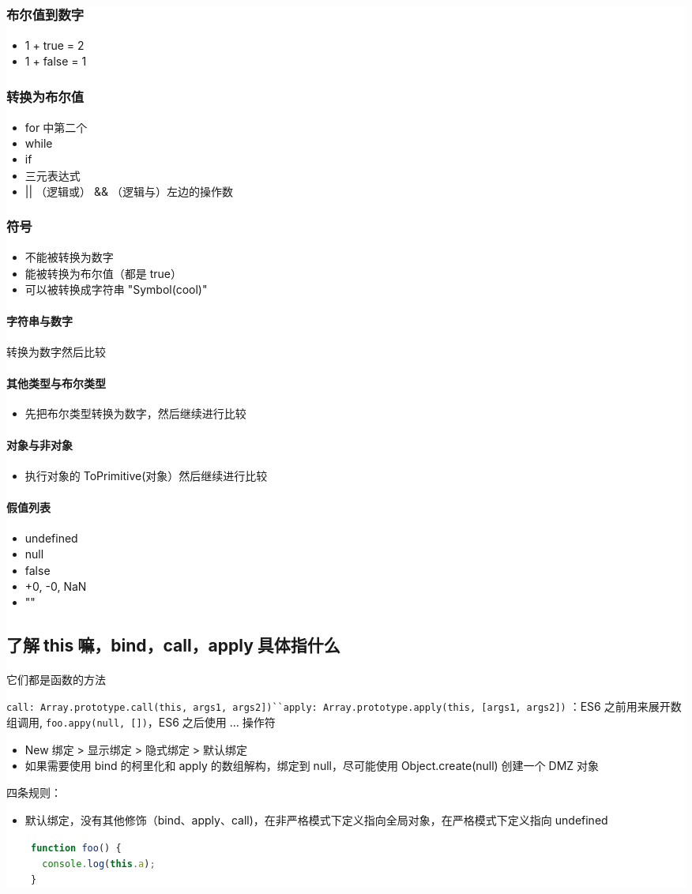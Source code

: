 ### 布尔值到数字

- 1 + true = 2
- 1 + false = 1

### 转换为布尔值

- for 中第二个
- while
- if
- 三元表达式
- || （逻辑或） && （逻辑与）左边的操作数

### 符号

- 不能被转换为数字
- 能被转换为布尔值（都是 true）
- 可以被转换成字符串 "Symbol(cool)"


#### 字符串与数字

转换为数字然后比较

#### 其他类型与布尔类型

- 先把布尔类型转换为数字，然后继续进行比较

#### 对象与非对象

- 执行对象的 ToPrimitive(对象）然后继续进行比较

#### 假值列表

- undefined
- null
- false
- +0, -0, NaN
- ""

## 了解 this 嘛，bind，call，apply 具体指什么

它们都是函数的方法

`call: Array.prototype.call(this, args1, args2])``apply: Array.prototype.apply(this, [args1, args2])` ：ES6 之前用来展开数组调用, `foo.appy(null, [])`，ES6 之后使用 ... 操作符

- New 绑定 > 显示绑定 > 隐式绑定 > 默认绑定
- 如果需要使用 bind 的柯里化和 apply 的数组解构，绑定到 null，尽可能使用 Object.create(null) 创建一个 DMZ 对象

四条规则：

- 默认绑定，没有其他修饰（bind、apply、call)，在非严格模式下定义指向全局对象，在严格模式下定义指向 undefined    

    ~~~js
     function foo() {
       console.log(this.a); 
     }
